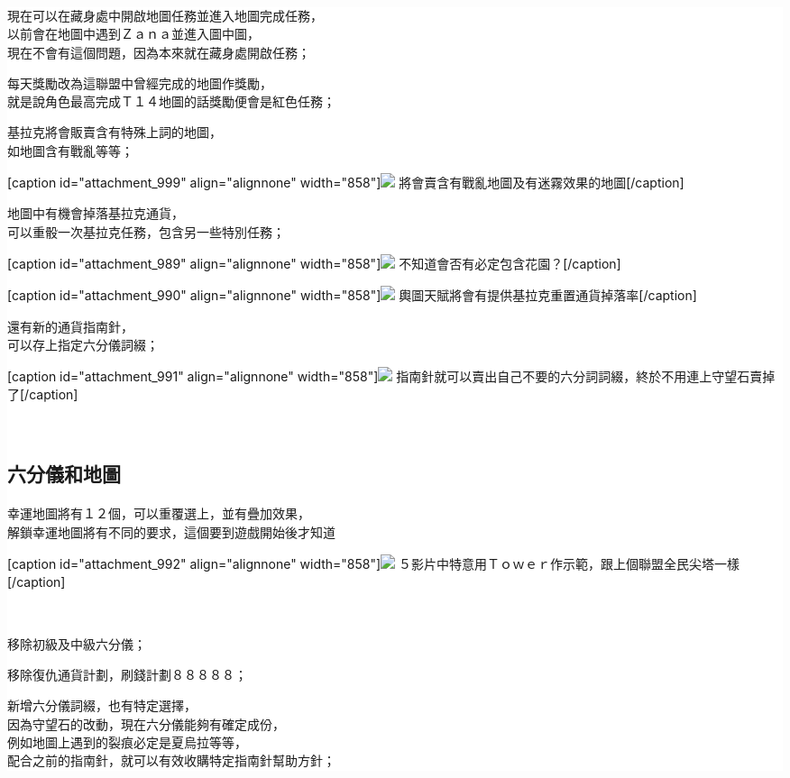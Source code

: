   
現在可以在藏身處中開啟地圖任務並進入地圖完成任務，  
以前會在地圖中遇到Ｚａｎａ並進入圖中圖，  
現在不會有這個問題，因為本來就在藏身處開啟任務；  

  
每天獎勵改為這聯盟中曾經完成的地圖作獎勵，  
就是說角色最高完成Ｔ１４地圖的話獎勵便會是紅色任務；  

  
基拉克將會販賣含有特殊上詞的地圖，  
如地圖含有戰亂等等；  

  
\[caption id="attachment\_999" align="alignnone" width="858"\]![](post_assets/1-5-1024x576.jpg) 將會賣含有戰亂地圖及有迷霧效果的地圖\[/caption\]  

  
地圖中有機會掉落基拉克通貨，  
可以重骰一次基拉克任務，包含另一些特別任務；  

  
\[caption id="attachment\_989" align="alignnone" width="858"\]![](post_assets/2-4-1024x576.jpg) 不知道會否有必定包含花園？\[/caption\]  

  
\[caption id="attachment\_990" align="alignnone" width="858"\]![](post_assets/3-4-1024x576.jpg) 輿圖天賦將會有提供基拉克重置通貨掉落率\[/caption\]  

  
還有新的通貨指南針，  
可以存上指定六分儀詞綴；  

  
\[caption id="attachment\_991" align="alignnone" width="858"\]![](post_assets/4-3-1024x576.jpg) 指南針就可以賣出自己不要的六分詞詞綴，終於不用連上守望石賣掉了\[/caption\]  

  
   

## **六分儀和地圖**

  
幸運地圖將有１２個，可以重覆選上，並有疊加效果，  
解鎖幸運地圖將有不同的要求，這個要到遊戲開始後才知道  

  
\[caption id="attachment\_992" align="alignnone" width="858"\]![](post_assets/5-3-1024x576.jpg) ５影片中特意用Ｔｏｗｅｒ作示範，跟上個聯盟全民尖塔一樣\[/caption\]  

  
   

  
移除初級及中級六分儀；  

  
移除復仇通貨計劃，刷錢計劃８８８８８；  

  
新增六分儀詞綴，也有特定選擇，  
因為守望石的改動，現在六分儀能夠有確定成份，  
例如地圖上遇到的裂痕必定是夏烏拉等等，  
配合之前的指南針，就可以有效收購特定指南針幫助方針；  

  